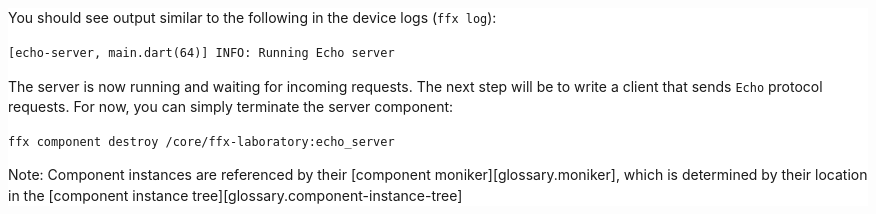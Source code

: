 You should see output similar to the following in the device logs (`ffx log`):

```none {:.devsite-disable-click-to-copy}
[echo-server, main.dart(64)] INFO: Running Echo server
```

The server is now running and waiting for incoming requests.
The next step will be to write a client that sends `Echo` protocol requests.
For now, you can simply terminate the server component:

```posix-terminal
ffx component destroy /core/ffx-laboratory:echo_server
```

Note: Component instances are referenced by their
[component moniker][glossary.moniker], which is determined by their location in
the [component instance tree][glossary.component-instance-tree]


[glossary-url]: /glossary/README.md#component-url
[glossary-scheme]: /glossary/README.md#fuchsia-pkg-url
[fidl-packages]: /development/languages/fidl/tutorials/dart/basics/using-fidl.md
[building-components]: /development/components/build.md
[products]: /development/build/build_system/boards_and_products.md
[getting-started]: /get-started/index.md
[declaring-fidl]: /development/languages/fidl/tutorials/fidl.md
[depending-fidl]: /development/languages/fidl/tutorials/dart/basics/using-fidl.md
[component-manager]: /concepts/components/v2/component_manager.md
[protocol-open]: /concepts/components/v2/capabilities/life_of_a_protocol_open.md#binding_to_a_component_and_sending_a_protocol_channel
[compiling-fidl]: /development/languages/fidl/tutorials/fidl.md
[overview]: /development/languages/fidl/tutorials/overview.md
[building-components]: /development/components/build.md
[bindings-iface]: /reference/fidl/bindings/dart-bindings.md#protocols
[events]: /reference/fidl/bindings/dart-bindings.md#events
[service-name]: /reference/fidl/bindings/dart-bindings.md#discoverable
[logging]: /development/languages/dart/logging.md
[concepts]: /concepts/fidl/overview.md
